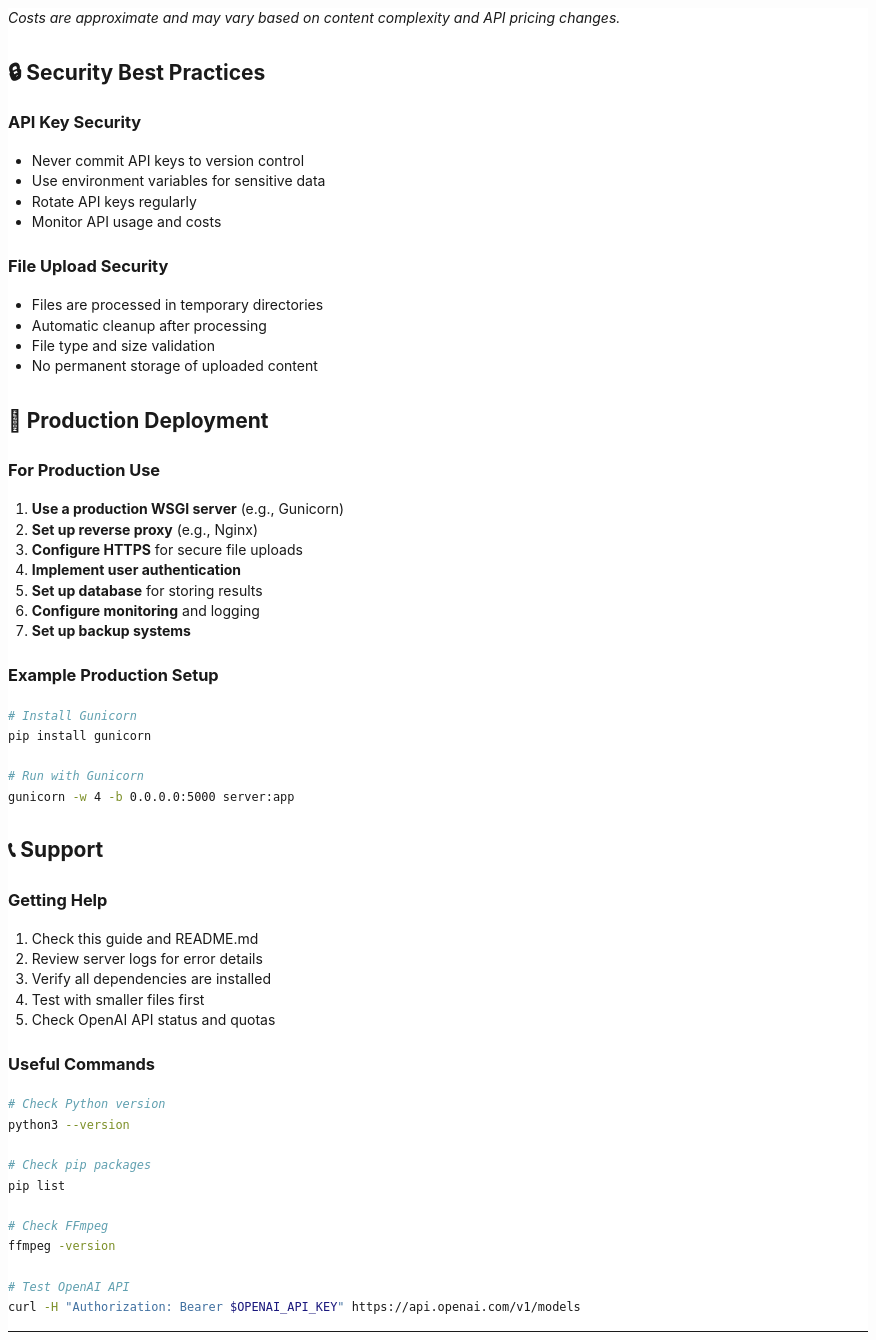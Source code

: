 *Costs are approximate and may vary based on content complexity and API pricing changes.*

## 🔒 Security Best Practices

### API Key Security
- Never commit API keys to version control
- Use environment variables for sensitive data
- Rotate API keys regularly
- Monitor API usage and costs

### File Upload Security
- Files are processed in temporary directories
- Automatic cleanup after processing
- File type and size validation
- No permanent storage of uploaded content

## 🚀 Production Deployment

### For Production Use
1. **Use a production WSGI server** (e.g., Gunicorn)
2. **Set up reverse proxy** (e.g., Nginx)
3. **Configure HTTPS** for secure file uploads
4. **Implement user authentication**
5. **Set up database** for storing results
6. **Configure monitoring** and logging
7. **Set up backup systems**

### Example Production Setup
```bash
# Install Gunicorn
pip install gunicorn

# Run with Gunicorn
gunicorn -w 4 -b 0.0.0.0:5000 server:app
```

## 📞 Support

### Getting Help
1. Check this guide and README.md
2. Review server logs for error details
3. Verify all dependencies are installed
4. Test with smaller files first
5. Check OpenAI API status and quotas

### Useful Commands
```bash
# Check Python version
python3 --version

# Check pip packages
pip list

# Check FFmpeg
ffmpeg -version

# Test OpenAI API
curl -H "Authorization: Bearer $OPENAI_API_KEY" https://api.openai.com/v1/models
```

---